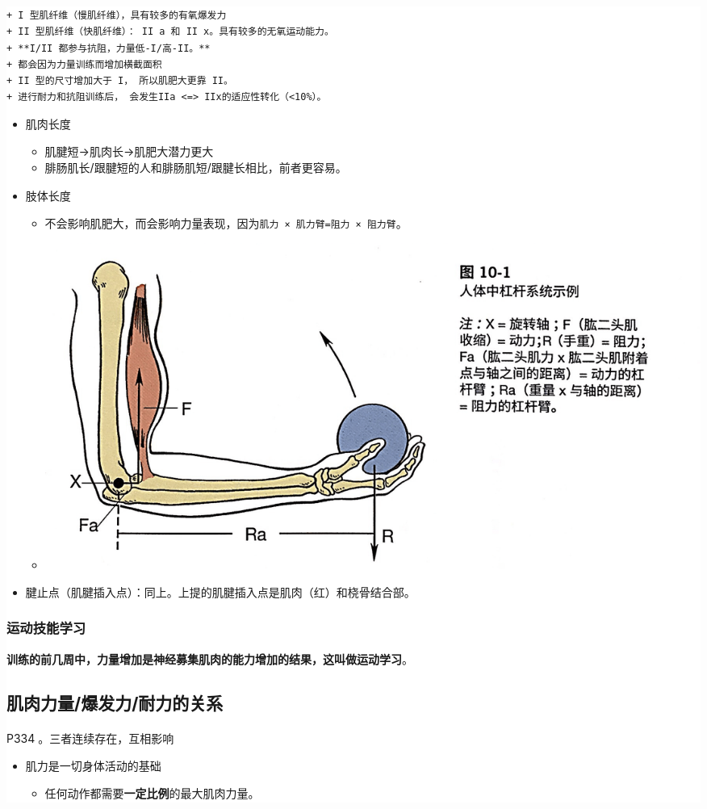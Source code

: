     + I 型肌纤维（慢肌纤维），具有较多的有氧爆发力
    + II 型肌纤维（快肌纤维）： II a 和 II x。具有较多的无氧运动能力。
    + **I/II 都参与抗阻，力量低-I/高-II。**
    + 都会因为力量训练而增加横截面积
    + II 型的尺寸增加大于 I， 所以肌肥大更靠 II。
    + 进行耐力和抗阻训练后， 会发生IIa <=> IIx的适应性转化（<10%）。

+ 肌肉长度

    + 肌腱短->肌肉长->肌肥大潜力更大
    + 腓肠肌长/跟腱短的人和腓肠肌短/跟腱长相比，前者更容易。

+ 肢体长度

    + 不会影响肌肥大，而会影响力量表现，因为`肌力 × 肌力臂=阻力 × 阻力臂`。

    + ![image-20190118063455147](assets/image-20190118063455147.png)

+ 腱止点（肌腱插入点）：同上。上提的肌腱插入点是肌肉（红）和桡骨结合部。

### 运动技能学习

**训练的前几周中，力量增加是神经募集肌肉的能力增加的结果，这叫做运动学习**。



## 肌肉力量/爆发力/耐力的关系

P334 。三者连续存在，互相影响

- 肌力是一切身体活动的基础

    - 任何动作都需要**一定比例**的最大肌肉力量。
